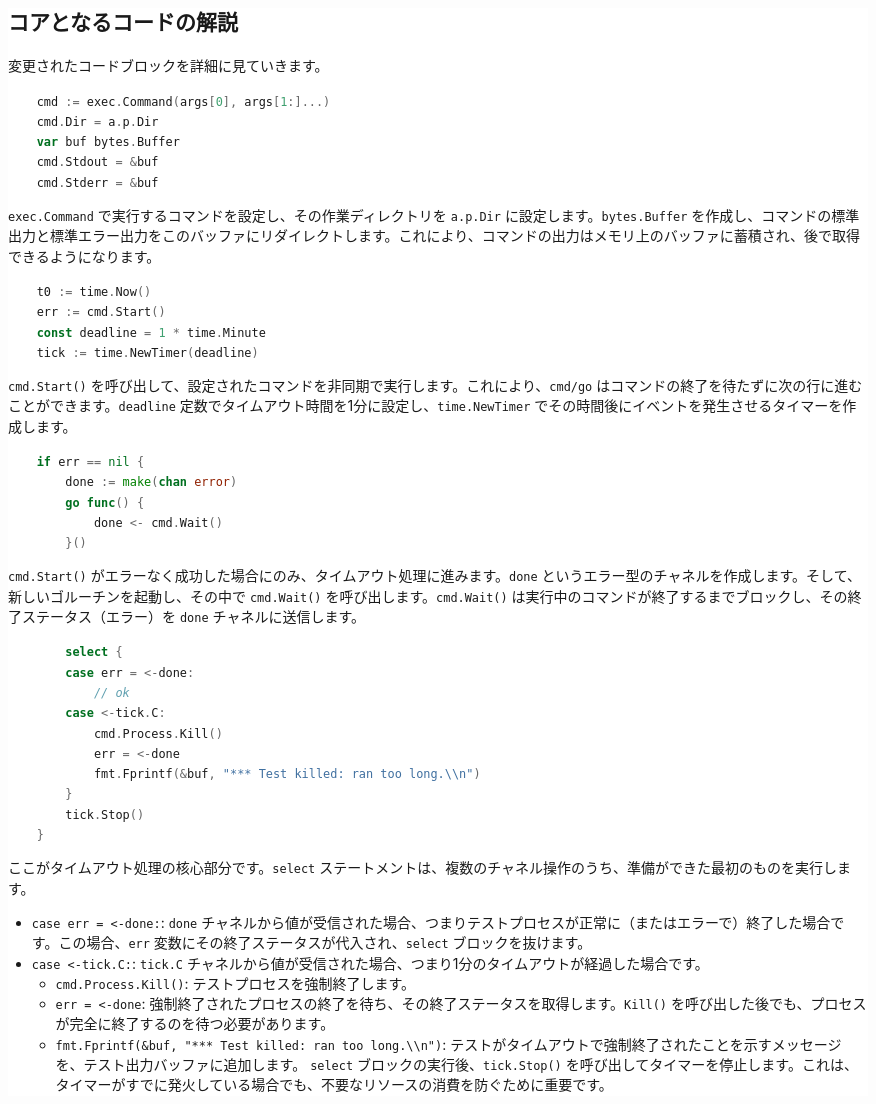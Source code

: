 ## コアとなるコードの解説

変更されたコードブロックを詳細に見ていきます。

```go
	cmd := exec.Command(args[0], args[1:]...)
	cmd.Dir = a.p.Dir
	var buf bytes.Buffer
	cmd.Stdout = &buf
	cmd.Stderr = &buf
```
`exec.Command` で実行するコマンドを設定し、その作業ディレクトリを `a.p.Dir` に設定します。`bytes.Buffer` を作成し、コマンドの標準出力と標準エラー出力をこのバッファにリダイレクトします。これにより、コマンドの出力はメモリ上のバッファに蓄積され、後で取得できるようになります。

```go
	t0 := time.Now()
	err := cmd.Start()
	const deadline = 1 * time.Minute
	tick := time.NewTimer(deadline)
```
`cmd.Start()` を呼び出して、設定されたコマンドを非同期で実行します。これにより、`cmd/go` はコマンドの終了を待たずに次の行に進むことができます。`deadline` 定数でタイムアウト時間を1分に設定し、`time.NewTimer` でその時間後にイベントを発生させるタイマーを作成します。

```go
	if err == nil {
		done := make(chan error)
		go func() {
			done <- cmd.Wait()
		}()
```
`cmd.Start()` がエラーなく成功した場合にのみ、タイムアウト処理に進みます。`done` というエラー型のチャネルを作成します。そして、新しいゴルーチンを起動し、その中で `cmd.Wait()` を呼び出します。`cmd.Wait()` は実行中のコマンドが終了するまでブロックし、その終了ステータス（エラー）を `done` チャネルに送信します。

```go
		select {
		case err = <-done:
			// ok
		case <-tick.C:
			cmd.Process.Kill()
			err = <-done
			fmt.Fprintf(&buf, "*** Test killed: ran too long.\\n")
		}
		tick.Stop()
	}
```
ここがタイムアウト処理の核心部分です。`select` ステートメントは、複数のチャネル操作のうち、準備ができた最初のものを実行します。
*   `case err = <-done:`: `done` チャネルから値が受信された場合、つまりテストプロセスが正常に（またはエラーで）終了した場合です。この場合、`err` 変数にその終了ステータスが代入され、`select` ブロックを抜けます。
*   `case <-tick.C:`: `tick.C` チャネルから値が受信された場合、つまり1分のタイムアウトが経過した場合です。
    *   `cmd.Process.Kill()`: テストプロセスを強制終了します。
    *   `err = <-done`: 強制終了されたプロセスの終了を待ち、その終了ステータスを取得します。`Kill()` を呼び出した後でも、プロセスが完全に終了するのを待つ必要があります。
    *   `fmt.Fprintf(&buf, "*** Test killed: ran too long.\\n")`: テストがタイムアウトで強制終了されたことを示すメッセージを、テスト出力バッファに追加します。
`select` ブロックの実行後、`tick.Stop()` を呼び出してタイマーを停止します。これは、タイマーがすでに発火している場合でも、不要なリソースの消費を防ぐために重要です。
